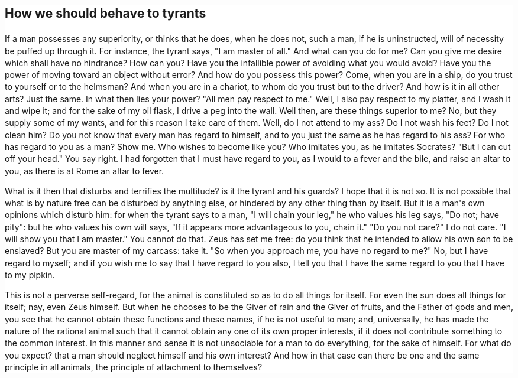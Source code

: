 ## How we should behave to tyrants

If a man possesses any superiority, or thinks that he does, when he
does not, such a man, if he is uninstructed, will of necessity be
puffed up through it. For instance, the tyrant says, "I am master of
all." And what can you do for me? Can you give me desire which shall
have no hindrance? How can you? Have you the infallible power of
avoiding what you would avoid? Have you the power of moving toward an
object without error? And how do you possess this power? Come, when
you are in a ship, do you trust to yourself or to the helmsman?  And
when you are in a chariot, to whom do you trust but to the driver?
And how is it in all other arts? Just the same. In what then lies your
power? "All men pay respect to me." Well, I also pay respect to my
platter, and I wash it and wipe it; and for the sake of my oil flask,
I drive a peg into the wall. Well then, are these things superior to
me? No, but they supply some of my wants, and for this reason I take
care of them. Well, do I not attend to my ass? Do I not wash his feet?
Do I not clean him? Do you not know that every man has regard to
himself, and to you just the same as he has regard to his ass?  For
who has regard to you as a man? Show me. Who wishes to become like
you? Who imitates you, as he imitates Socrates? "But I can cut off
your head." You say right. I had forgotten that I must have regard to
you, as I would to a fever and the bile, and raise an altar to you, as
there is at Rome an altar to fever.

What is it then that disturbs and terrifies the multitude? is it the
tyrant and his guards? I hope that it is not so. It is not possible
that what is by nature free can be disturbed by anything else, or
hindered by any other thing than by itself. But it is a man's own
opinions which disturb him: for when the tyrant says to a man, "I will
chain your leg," he who values his leg says, "Do not; have pity": but
he who values his own will says, "If it appears more advantageous to
you, chain it." "Do you not care?" I do not care. "I will show you
that I am master." You cannot do that. Zeus has set me free: do you
think that he intended to allow his own son to be enslaved? But you
are master of my carcass: take it. "So when you approach me, you have
no regard to me?" No, but I have regard to myself; and if you wish me
to say that I have regard to you also, I tell you that I have the same
regard to you that I have to my pipkin.

This is not a perverse self-regard, for the animal is constituted so
as to do all things for itself. For even the sun does all things for
itself; nay, even Zeus himself. But when he chooses to be the Giver of
rain and the Giver of fruits, and the Father of gods and men, you see
that he cannot obtain these functions and these names, if he is not
useful to man; and, universally, he has made the nature of the
rational animal such that it cannot obtain any one of its own proper
interests, if it does not contribute something to the common
interest. In this manner and sense it is not unsociable for a man to
do everything, for the sake of himself. For what do you expect?  that
a man should neglect himself and his own interest? And how in that
case can there be one and the same principle in all animals, the
principle of attachment to themselves?
